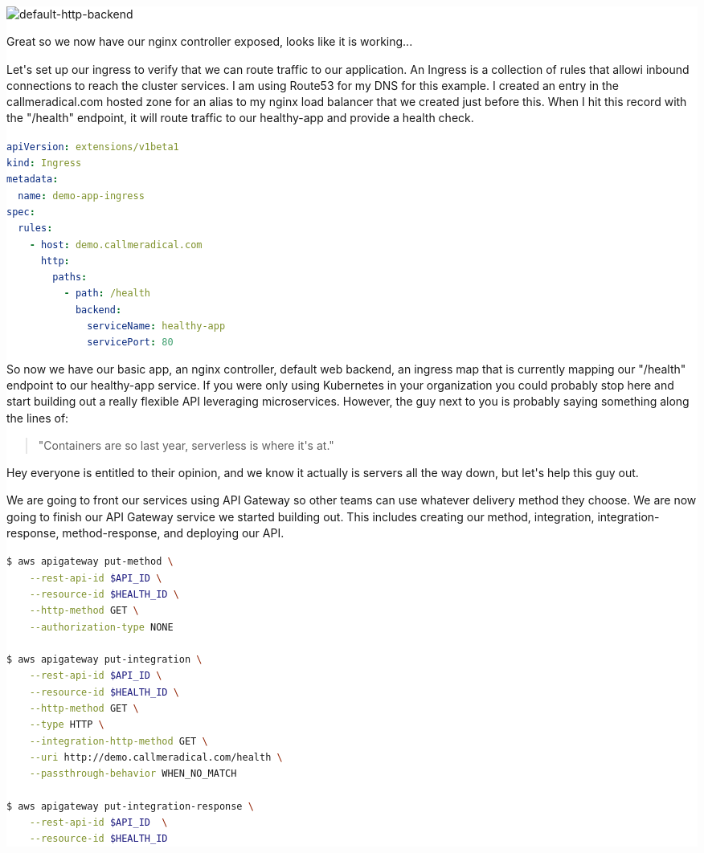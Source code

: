 ![default-http-backend](https://dl.dropboxusercontent.com/s/r4yzfxja74z9eex/k8s_default_backend.png?)

Great so we now have our nginx controller exposed, looks like it is working... 

Let's set up our ingress to verify that we can route traffic to our application. 
An Ingress is a collection of rules that allowi inbound connections to reach the cluster services.
I am using Route53 for my DNS for this example. I created an entry in the callmeradical.com hosted zone 
for an alias to my nginx load balancer that we created just before this. When I hit this record with the 
"/health" endpoint, it will route traffic to our healthy-app and provide a health check.

```yaml
apiVersion: extensions/v1beta1
kind: Ingress
metadata:
  name: demo-app-ingress
spec:
  rules:
    - host: demo.callmeradical.com
      http:
        paths:
          - path: /health
            backend:
              serviceName: healthy-app
              servicePort: 80
```


So now we have our basic app, an nginx controller, default web backend, an ingress map that is currently mapping 
our "/health" endpoint to our healthy-app service. If you were only using Kubernetes in your organization you could 
probably stop here and start building out a really flexible API leveraging microservices. However, the guy next to you 
is probably saying something along the lines of:

> "Containers are so last year, serverless is where it's at." 

Hey everyone is entitled to their opinion, and we know it actually is servers all the way down, but let's help this guy out. 

We are going to front our services using API Gateway so other teams can use whatever delivery method they choose. We are now going 
to finish our API Gateway service we started building out. This includes creating our method, integration, integration-response, 
method-response, and deploying our API.


```bash 
$ aws apigateway put-method \
	--rest-api-id $API_ID \
	--resource-id $HEALTH_ID \
	--http-method GET \
	--authorization-type NONE

$ aws apigateway put-integration \
	--rest-api-id $API_ID \
	--resource-id $HEALTH_ID \
	--http-method GET \
	--type HTTP \
	--integration-http-method GET \
	--uri http://demo.callmeradical.com/health \
	--passthrough-behavior WHEN_NO_MATCH

$ aws apigateway put-integration-response \
	--rest-api-id $API_ID  \
	--resource-id $HEALTH_ID 
```